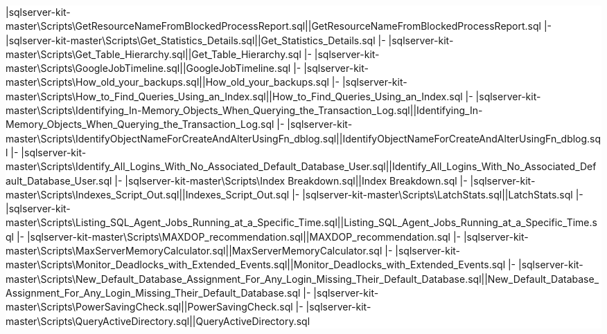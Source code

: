 |sqlserver-kit-master\Scripts\GetResourceNameFromBlockedProcessReport.sql||GetResourceNameFromBlockedProcessReport.sql
|-
|sqlserver-kit-master\Scripts\Get_Statistics_Details.sql||Get_Statistics_Details.sql
|-
|sqlserver-kit-master\Scripts\Get_Table_Hierarchy.sql||Get_Table_Hierarchy.sql
|-
|sqlserver-kit-master\Scripts\GoogleJobTimeline.sql||GoogleJobTimeline.sql
|-
|sqlserver-kit-master\Scripts\How_old_your_backups.sql||How_old_your_backups.sql
|-
|sqlserver-kit-master\Scripts\How_to_Find_Queries_Using_an_Index.sql||How_to_Find_Queries_Using_an_Index.sql
|-
|sqlserver-kit-master\Scripts\Identifying_In-Memory_Objects_When_Querying_the_Transaction_Log.sql||Identifying_In-Memory_Objects_When_Querying_the_Transaction_Log.sql
|-
|sqlserver-kit-master\Scripts\IdentifyObjectNameForCreateAndAlterUsingFn_dblog.sql||IdentifyObjectNameForCreateAndAlterUsingFn_dblog.sql
|-
|sqlserver-kit-master\Scripts\Identify_All_Logins_With_No_Associated_Default_Database_User.sql||Identify_All_Logins_With_No_Associated_Default_Database_User.sql
|-
|sqlserver-kit-master\Scripts\Index Breakdown.sql||Index Breakdown.sql
|-
|sqlserver-kit-master\Scripts\Indexes_Script_Out.sql||Indexes_Script_Out.sql
|-
|sqlserver-kit-master\Scripts\LatchStats.sql||LatchStats.sql
|-
|sqlserver-kit-master\Scripts\Listing_SQL_Agent_Jobs_Running_at_a_Specific_Time.sql||Listing_SQL_Agent_Jobs_Running_at_a_Specific_Time.sql
|-
|sqlserver-kit-master\Scripts\MAXDOP_recommendation.sql||MAXDOP_recommendation.sql
|-
|sqlserver-kit-master\Scripts\MaxServerMemoryCalculator.sql||MaxServerMemoryCalculator.sql
|-
|sqlserver-kit-master\Scripts\Monitor_Deadlocks_with_Extended_Events.sql||Monitor_Deadlocks_with_Extended_Events.sql
|-
|sqlserver-kit-master\Scripts\New_Default_Database_Assignment_For_Any_Login_Missing_Their_Default_Database.sql||New_Default_Database_Assignment_For_Any_Login_Missing_Their_Default_Database.sql
|-
|sqlserver-kit-master\Scripts\PowerSavingCheck.sql||PowerSavingCheck.sql
|-
|sqlserver-kit-master\Scripts\QueryActiveDirectory.sql||QueryActiveDirectory.sql